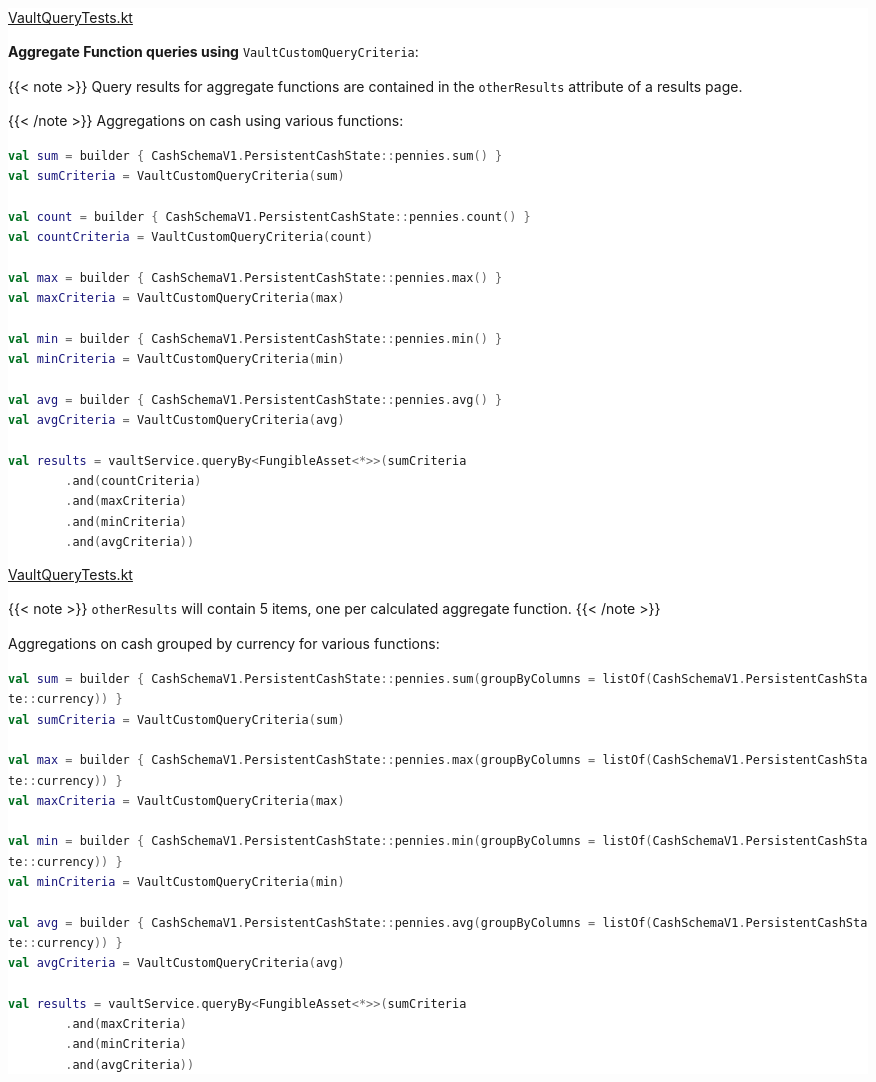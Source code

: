 [VaultQueryTests.kt](https://github.com/corda/corda/blob/release/os/4.0/node/src/test/kotlin/net/corda/node/services/vault/VaultQueryTests.kt)

**Aggregate Function queries using** `VaultCustomQueryCriteria`:

{{< note >}}
Query results for aggregate functions are contained in the `otherResults` attribute of a results page.

{{< /note >}}
Aggregations on cash using various functions:

```kotlin
val sum = builder { CashSchemaV1.PersistentCashState::pennies.sum() }
val sumCriteria = VaultCustomQueryCriteria(sum)

val count = builder { CashSchemaV1.PersistentCashState::pennies.count() }
val countCriteria = VaultCustomQueryCriteria(count)

val max = builder { CashSchemaV1.PersistentCashState::pennies.max() }
val maxCriteria = VaultCustomQueryCriteria(max)

val min = builder { CashSchemaV1.PersistentCashState::pennies.min() }
val minCriteria = VaultCustomQueryCriteria(min)

val avg = builder { CashSchemaV1.PersistentCashState::pennies.avg() }
val avgCriteria = VaultCustomQueryCriteria(avg)

val results = vaultService.queryBy<FungibleAsset<*>>(sumCriteria
        .and(countCriteria)
        .and(maxCriteria)
        .and(minCriteria)
        .and(avgCriteria))

```

[VaultQueryTests.kt](https://github.com/corda/corda/blob/release/os/4.0/node/src/test/kotlin/net/corda/node/services/vault/VaultQueryTests.kt)

{{< note >}}
`otherResults` will contain 5 items, one per calculated aggregate function.
{{< /note >}}

Aggregations on cash grouped by currency for various functions:

```kotlin
val sum = builder { CashSchemaV1.PersistentCashState::pennies.sum(groupByColumns = listOf(CashSchemaV1.PersistentCashState::currency)) }
val sumCriteria = VaultCustomQueryCriteria(sum)

val max = builder { CashSchemaV1.PersistentCashState::pennies.max(groupByColumns = listOf(CashSchemaV1.PersistentCashState::currency)) }
val maxCriteria = VaultCustomQueryCriteria(max)

val min = builder { CashSchemaV1.PersistentCashState::pennies.min(groupByColumns = listOf(CashSchemaV1.PersistentCashState::currency)) }
val minCriteria = VaultCustomQueryCriteria(min)

val avg = builder { CashSchemaV1.PersistentCashState::pennies.avg(groupByColumns = listOf(CashSchemaV1.PersistentCashState::currency)) }
val avgCriteria = VaultCustomQueryCriteria(avg)

val results = vaultService.queryBy<FungibleAsset<*>>(sumCriteria
        .and(maxCriteria)
        .and(minCriteria)
        .and(avgCriteria))

```